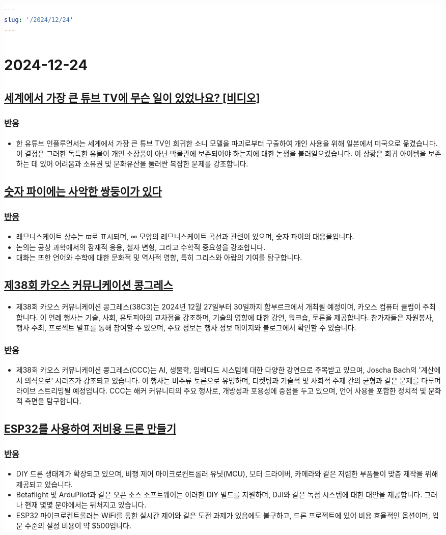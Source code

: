 ```yaml
---
slug: '/2024/12/24'
---
```


# 2024-12-24

## [세계에서 가장 큰 튜브 TV에 무슨 일이 있었나요? [비디오]](https://www.youtube.com/watch?v=JfZxOuc9Qwk)

### [반응](https://news.ycombinator.com/item?id=42497093)

- 한 유튜브 인플루언서는 세계에서 가장 큰 튜브 TV인 희귀한 소니 모델을 파괴로부터 구출하여 개인 사용을 위해 일본에서 미국으로 옮겼습니다. 이 결정은 그러한 독특한 유물이 개인 소장품이 아닌 박물관에 보존되어야 하는지에 대한 논쟁을 불러일으켰습니다. 이 상황은 희귀 아이템을 보존하는 데 있어 어려움과 소유권 및 문화유산을 둘러싼 복잡한 문제를 강조합니다.

## [숫자 파이에는 사악한 쌍둥이가 있다](https://mathstodon.xyz/@johncarlosbaez/113703444230936435)

### [반응](https://news.ycombinator.com/item?id=42499567)

- 레므니스케이트 상수는 ϖ로 표시되며, ∞ 모양의 레므니스케이트 곡선과 관련이 있으며, 숫자 파이의 대응물입니다.
- 논의는 공상 과학에서의 잠재적 응용, 철자 변형, 그리고 수학적 중요성을 강조합니다.
- 대화는 또한 언어와 수학에 대한 문화적 및 역사적 영향, 특히 그리스와 아랍의 기여를 탐구합니다.

## [제38회 카오스 커뮤니케이션 콩그레스](https://events.ccc.de/congress/2024/infos/index.html)

- 제38회 카오스 커뮤니케이션 콩그레스(38C3)는 2024년 12월 27일부터 30일까지 함부르크에서 개최될 예정이며, 카오스 컴퓨터 클럽이 주최합니다. 이 연례 행사는 기술, 사회, 유토피아의 교차점을 강조하며, 기술의 영향에 대한 강연, 워크숍, 토론을 제공합니다. 참가자들은 자원봉사, 행사 주최, 프로젝트 발표를 통해 참여할 수 있으며, 주요 정보는 행사 정보 페이지와 블로그에서 확인할 수 있습니다.

### [반응](https://news.ycombinator.com/item?id=42500475)

- 제38회 카오스 커뮤니케이션 콩그레스(CCC)는 AI, 생물학, 임베디드 시스템에 대한 다양한 강연으로 주목받고 있으며, Joscha Bach의 '계산에서 의식으로' 시리즈가 강조되고 있습니다. 이 행사는 비주류 토론으로 유명하며, 티켓팅과 기술적 및 사회적 주제 간의 균형과 같은 문제를 다루며 라이브 스트리밍될 예정입니다. CCC는 해커 커뮤니티의 주요 행사로, 개방성과 포용성에 중점을 두고 있으며, 언어 사용을 포함한 정치적 및 문화적 측면을 탐구합니다.

## [ESP32를 사용하여 저비용 드론 만들기](https://www.digikey.com/en/maker/projects/a-step-by-step-guide-to-build-a-low-cost-drone-using-esp32/8afccd0690574bcebfa0d2ad6fd0a391)

### [반응](https://news.ycombinator.com/item?id=42498648)

- DIY 드론 생태계가 확장되고 있으며, 비행 제어 마이크로컨트롤러 유닛(MCU), 모터 드라이버, 카메라와 같은 저렴한 부품들이 맞춤 제작을 위해 제공되고 있습니다.
- Betaflight 및 ArduPilot과 같은 오픈 소스 소프트웨어는 이러한 DIY 빌드를 지원하며, DJI와 같은 독점 시스템에 대한 대안을 제공합니다. 그러나 현재 몇몇 분야에서는 뒤처지고 있습니다.
- ESP32 마이크로컨트롤러는 WiFi를 통한 실시간 제어와 같은 도전 과제가 있음에도 불구하고, 드론 프로젝트에 있어 비용 효율적인 옵션이며, 입문 수준의 설정 비용이 약 $500입니다.
